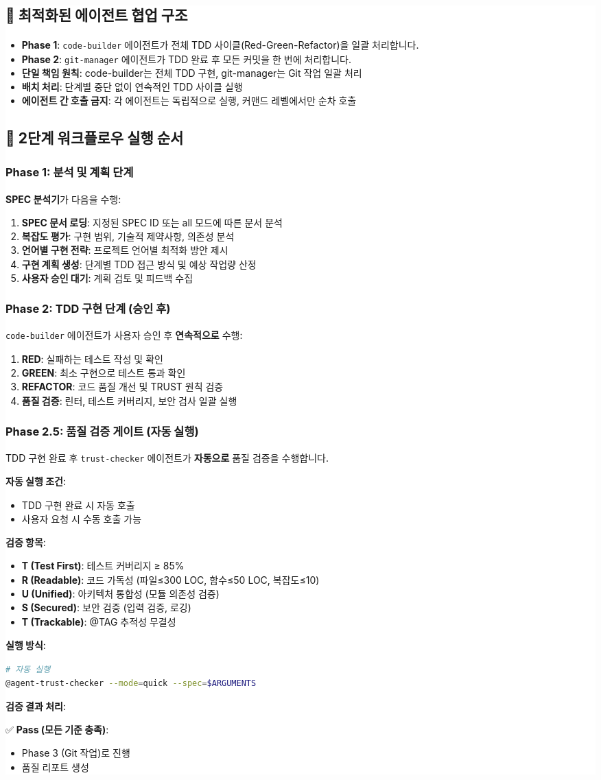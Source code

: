 ## 🚀 최적화된 에이전트 협업 구조

- **Phase 1**: `code-builder` 에이전트가 전체 TDD 사이클(Red-Green-Refactor)을 일괄 처리합니다.
- **Phase 2**: `git-manager` 에이전트가 TDD 완료 후 모든 커밋을 한 번에 처리합니다.
- **단일 책임 원칙**: code-builder는 전체 TDD 구현, git-manager는 Git 작업 일괄 처리
- **배치 처리**: 단계별 중단 없이 연속적인 TDD 사이클 실행
- **에이전트 간 호출 금지**: 각 에이전트는 독립적으로 실행, 커맨드 레벨에서만 순차 호출

## 🔄 2단계 워크플로우 실행 순서

### Phase 1: 분석 및 계획 단계

**SPEC 분석기**가 다음을 수행:

1. **SPEC 문서 로딩**: 지정된 SPEC ID 또는 all 모드에 따른 문서 분석
2. **복잡도 평가**: 구현 범위, 기술적 제약사항, 의존성 분석
3. **언어별 구현 전략**: 프로젝트 언어별 최적화 방안 제시
4. **구현 계획 생성**: 단계별 TDD 접근 방식 및 예상 작업량 산정
5. **사용자 승인 대기**: 계획 검토 및 피드백 수집

### Phase 2: TDD 구현 단계 (승인 후)

`code-builder` 에이전트가 사용자 승인 후 **연속적으로** 수행:

1. **RED**: 실패하는 테스트 작성 및 확인
2. **GREEN**: 최소 구현으로 테스트 통과 확인
3. **REFACTOR**: 코드 품질 개선 및 TRUST 원칙 검증
4. **품질 검증**: 린터, 테스트 커버리지, 보안 검사 일괄 실행

### Phase 2.5: 품질 검증 게이트 (자동 실행)

TDD 구현 완료 후 `trust-checker` 에이전트가 **자동으로** 품질 검증을 수행합니다.

**자동 실행 조건**:
- TDD 구현 완료 시 자동 호출
- 사용자 요청 시 수동 호출 가능

**검증 항목**:
- **T (Test First)**: 테스트 커버리지 ≥ 85%
- **R (Readable)**: 코드 가독성 (파일≤300 LOC, 함수≤50 LOC, 복잡도≤10)
- **U (Unified)**: 아키텍처 통합성 (모듈 의존성 검증)
- **S (Secured)**: 보안 검증 (입력 검증, 로깅)
- **T (Trackable)**: @TAG 추적성 무결성

**실행 방식**:
```bash
# 자동 실행
@agent-trust-checker --mode=quick --spec=$ARGUMENTS
```

**검증 결과 처리**:

✅ **Pass (모든 기준 충족)**:
- Phase 3 (Git 작업)로 진행
- 품질 리포트 생성
